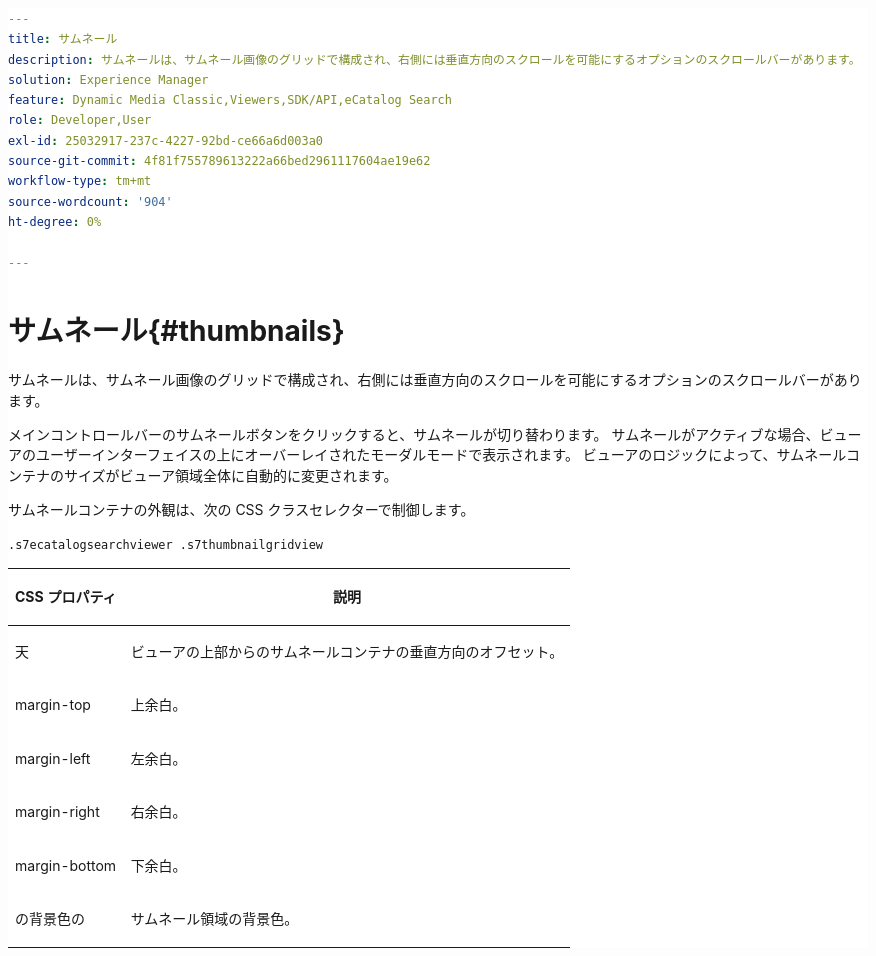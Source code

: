 ```yaml
---
title: サムネール
description: サムネールは、サムネール画像のグリッドで構成され、右側には垂直方向のスクロールを可能にするオプションのスクロールバーがあります。
solution: Experience Manager
feature: Dynamic Media Classic,Viewers,SDK/API,eCatalog Search
role: Developer,User
exl-id: 25032917-237c-4227-92bd-ce66a6d003a0
source-git-commit: 4f81f755789613222a66bed2961117604ae19e62
workflow-type: tm+mt
source-wordcount: '904'
ht-degree: 0%

---
```


# サムネール{#thumbnails}

サムネールは、サムネール画像のグリッドで構成され、右側には垂直方向のスクロールを可能にするオプションのスクロールバーがあります。

メインコントロールバーのサムネールボタンをクリックすると、サムネールが切り替わります。 サムネールがアクティブな場合、ビューアのユーザーインターフェイスの上にオーバーレイされたモーダルモードで表示されます。 ビューアのロジックによって、サムネールコンテナのサイズがビューア領域全体に自動的に変更されます。

サムネールコンテナの外観は、次の CSS クラスセレクターで制御します。

`.s7ecatalogsearchviewer .s7thumbnailgridview`

<table id="table_94EE3F5BBE4547C0B4943471CEE7EDE4"> 
 <thead> 
  <tr> 
   <th colname="col1" class="entry"> <p> CSS プロパティ </p> </th> 
   <th colname="col2" class="entry"> <p>説明 </p> </th> 
  </tr> 
 </thead>
 <tbody> 
  <tr> 
   <td colname="col1"> <p> <span class="codeph"> 天 </span> </p> </td> 
   <td colname="col2"> <p> ビューアの上部からのサムネールコンテナの垂直方向のオフセット。 </p> </td> 
  </tr> 
  <tr> 
   <td colname="col1"> <p> <span class="codeph"> margin-top </span> </p> </td> 
   <td colname="col2"> <p>上余白。 </p> </td> 
  </tr> 
  <tr> 
   <td colname="col1"> <p> <span class="codeph"> margin-left </span> </p> </td> 
   <td colname="col2"> <p>左余白。 </p> </td> 
  </tr> 
  <tr> 
   <td colname="col1"> <p> <span class="codeph"> margin-right </span> </p> </td> 
   <td colname="col2"> <p>右余白。 </p> </td> 
  </tr> 
  <tr> 
   <td colname="col1"> <p> <span class="codeph"> margin-bottom </span> </p> </td> 
   <td colname="col2"> <p>下余白。 </p> </td> 
  </tr> 
  <tr> 
   <td colname="col1"> <p> <span class="codeph"> の背景色の </span> </p> </td> 
   <td colname="col2"> <p>サムネール領域の背景色。 </p> </td> 
  </tr> 
 </tbody> 
</table>
